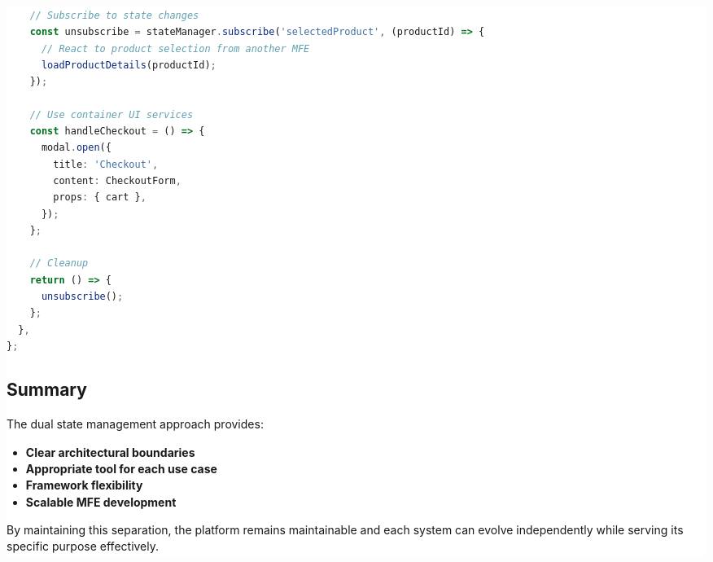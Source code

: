 ```typescript
    // Subscribe to state changes
    const unsubscribe = stateManager.subscribe('selectedProduct', (productId) => {
      // React to product selection from another MFE
      loadProductDetails(productId);
    });

    // Use container UI services
    const handleCheckout = () => {
      modal.open({
        title: 'Checkout',
        content: CheckoutForm,
        props: { cart },
      });
    };

    // Cleanup
    return () => {
      unsubscribe();
    };
  },
};
```

## Summary

The dual state management approach provides:

- **Clear architectural boundaries**
- **Appropriate tool for each use case**
- **Framework flexibility**
- **Scalable MFE development**

By maintaining this separation, the platform remains maintainable and each system can evolve independently while serving its specific purpose effectively.
